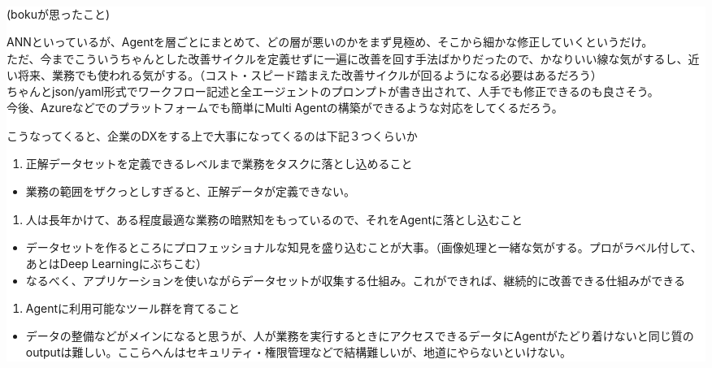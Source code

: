 (bokuが思ったこと)

ANNといっているが、Agentを層ごとにまとめて、どの層が悪いのかをまず見極め、そこから細かな修正していくというだけ。  
ただ、今までこういうちゃんとした改善サイクルを定義せずに一遍に改善を回す手法ばかりだったので、かなりいい線な気がするし、近い将来、業務でも使われる気がする。（コスト・スピード踏まえた改善サイクルが回るようになる必要はあるだろう）  
ちゃんとjson/yaml形式でワークフロー記述と全エージェントのプロンプトが書き出されて、人手でも修正できるのも良さそう。  
今後、Azureなどでのプラットフォームでも簡単にMulti Agentの構築ができるような対応をしてくるだろう。

こうなってくると、企業のDXをする上で大事になってくるのは下記３つくらいか

1. 正解データセットを定義できるレベルまで業務をタスクに落とし込めること
- 業務の範囲をザクっとしすぎると、正解データが定義できない。
1. 人は長年かけて、ある程度最適な業務の暗黙知をもっているので、それをAgentに落とし込むこと
- データセットを作るところにプロフェッショナルな知見を盛り込むことが大事。（画像処理と一緒な気がする。プロがラベル付して、あとはDeep Learningにぶちこむ）
- なるべく、アプリケーションを使いながらデータセットが収集する仕組み。これができれば、継続的に改善できる仕組みができる
1. Agentに利用可能なツール群を育てること
- データの整備などがメインになると思うが、人が業務を実行するときにアクセスできるデータにAgentがたどり着けないと同じ質のoutputは難しい。ここらへんはセキュリティ・権限管理などで結構難しいが、地道にやらないといけない。